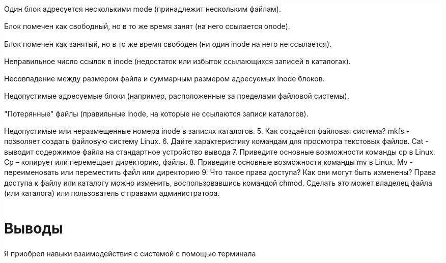 Один блок адресуется несколькими mode (принадлежит нескольким файлам).

Блок помечен как свободный, но в то же время занят (на него ссылается onode).

Блок помечен как занятый, но в то же время свободен (ни один inode на него не ссылается).

Неправильное число ссылок в inode (недостаток или избыток ссылающихся записей в каталогах).

Несовпадение между размером файла и суммарным размером адресуемых inode блоков.

Недопустимые адресуемые блоки (например, расположенные за пределами файловой системы).

"Потерянные" файлы (правильные inode, на которые не ссылаются записи каталогов).

Недопустимые или неразмещенные номера inode в записях каталогов. 5. Как создаётся файловая система? mkfs - позволяет создать файловую систему Linux. 6. Дайте характеристику командам для просмотра текстовых файлов. Cat - выводит содержимое файла на стандартное устройство вывода 7. Приведите основные возможности команды cp в Linux. Cp – копирует или перемещает директорию, файлы. 8. Приведите основные возможности команды mv в Linux. Mv - переименовать или переместить файл или директорию 9. Что такое права доступа? Как они могут быть изменены? Права доступа к файлу или каталогу можно изменить, воспользовавшись командой chmod. Сделать это может владелец файла (или каталога) или пользователь с правами администратора.

# Выводы

Я приобрел навыки взаимодействия с системой с помощью терминала

